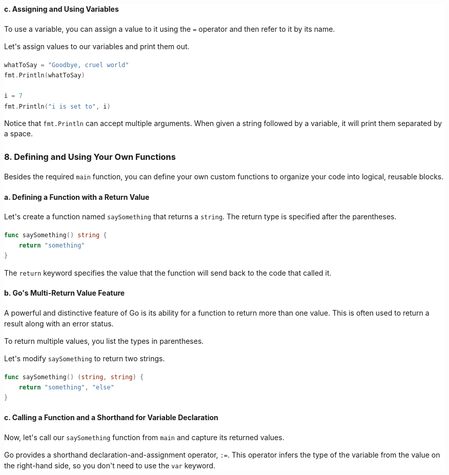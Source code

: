 #### c. Assigning and Using Variables

To use a variable, you can assign a value to it using the `=` operator and then refer to it by its name.

Let's assign values to our variables and print them out.

```go
whatToSay = "Goodbye, cruel world"
fmt.Println(whatToSay)

i = 7
fmt.Println("i is set to", i)
```

Notice that `fmt.Println` can accept multiple arguments. When given a string followed by a variable, it will print them separated by a space.

### 8. Defining and Using Your Own Functions

Besides the required `main` function, you can define your own custom functions to organize your code into logical, reusable blocks.

#### a. Defining a Function with a Return Value

Let's create a function named `saySomething` that returns a `string`. The return type is specified after the parentheses.

```go
func saySomething() string {
    return "something"
}
```

The `return` keyword specifies the value that the function will send back to the code that called it.

#### b. Go's Multi-Return Value Feature

A powerful and distinctive feature of Go is its ability for a function to return more than one value. This is often used to return a result along with an error status.

To return multiple values, you list the types in parentheses.

Let's modify `saySomething` to return two strings.

```go
func saySomething() (string, string) {
	return "something", "else"
}
```

#### c. Calling a Function and a Shorthand for Variable Declaration

Now, let's call our `saySomething` function from `main` and capture its returned values.

Go provides a shorthand declaration-and-assignment operator, `:=`. This operator infers the type of the variable from the value on the right-hand side, so you don't need to use the `var` keyword.
